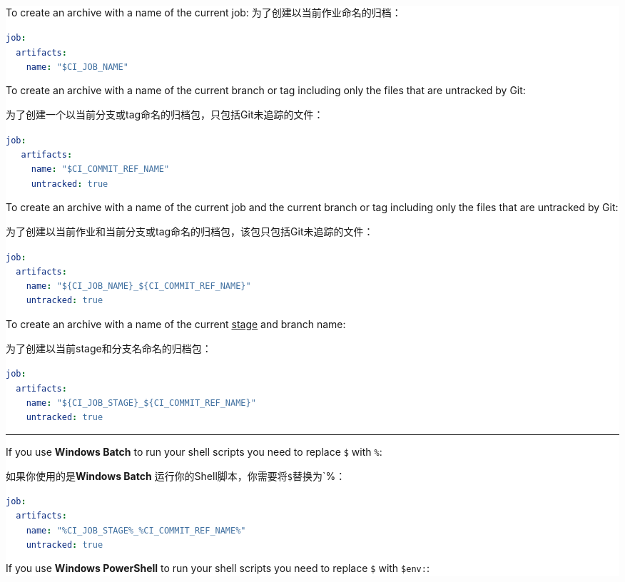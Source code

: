To create an archive with a name of the current job:
为了创建以当前作业命名的归档：

```yaml
job:
  artifacts:
    name: "$CI_JOB_NAME"
```

To create an archive with a name of the current branch or tag including only
the files that are untracked by Git:

为了创建一个以当前分支或tag命名的归档包，只包括Git未追踪的文件：

```yaml
job:
   artifacts:
     name: "$CI_COMMIT_REF_NAME"
     untracked: true
```

To create an archive with a name of the current job and the current branch or
tag including only the files that are untracked by Git:

为了创建以当前作业和当前分支或tag命名的归档包，该包只包括Git未追踪的文件：

```yaml
job:
  artifacts:
    name: "${CI_JOB_NAME}_${CI_COMMIT_REF_NAME}"
    untracked: true
```

To create an archive with a name of the current [stage](#stages) and branch name:

为了创建以当前stage和分支名命名的归档包：

```yaml
job:
  artifacts:
    name: "${CI_JOB_STAGE}_${CI_COMMIT_REF_NAME}"
    untracked: true
```

---

If you use **Windows Batch** to run your shell scripts you need to replace
`$` with `%`:

如果你使用的是**Windows Batch** 运行你的Shell脚本，你需要将`$`替换为`%：

```yaml
job:
  artifacts:
    name: "%CI_JOB_STAGE%_%CI_COMMIT_REF_NAME%"
    untracked: true
```

If you use **Windows PowerShell** to run your shell scripts you need to replace
`$` with `$env:`:
